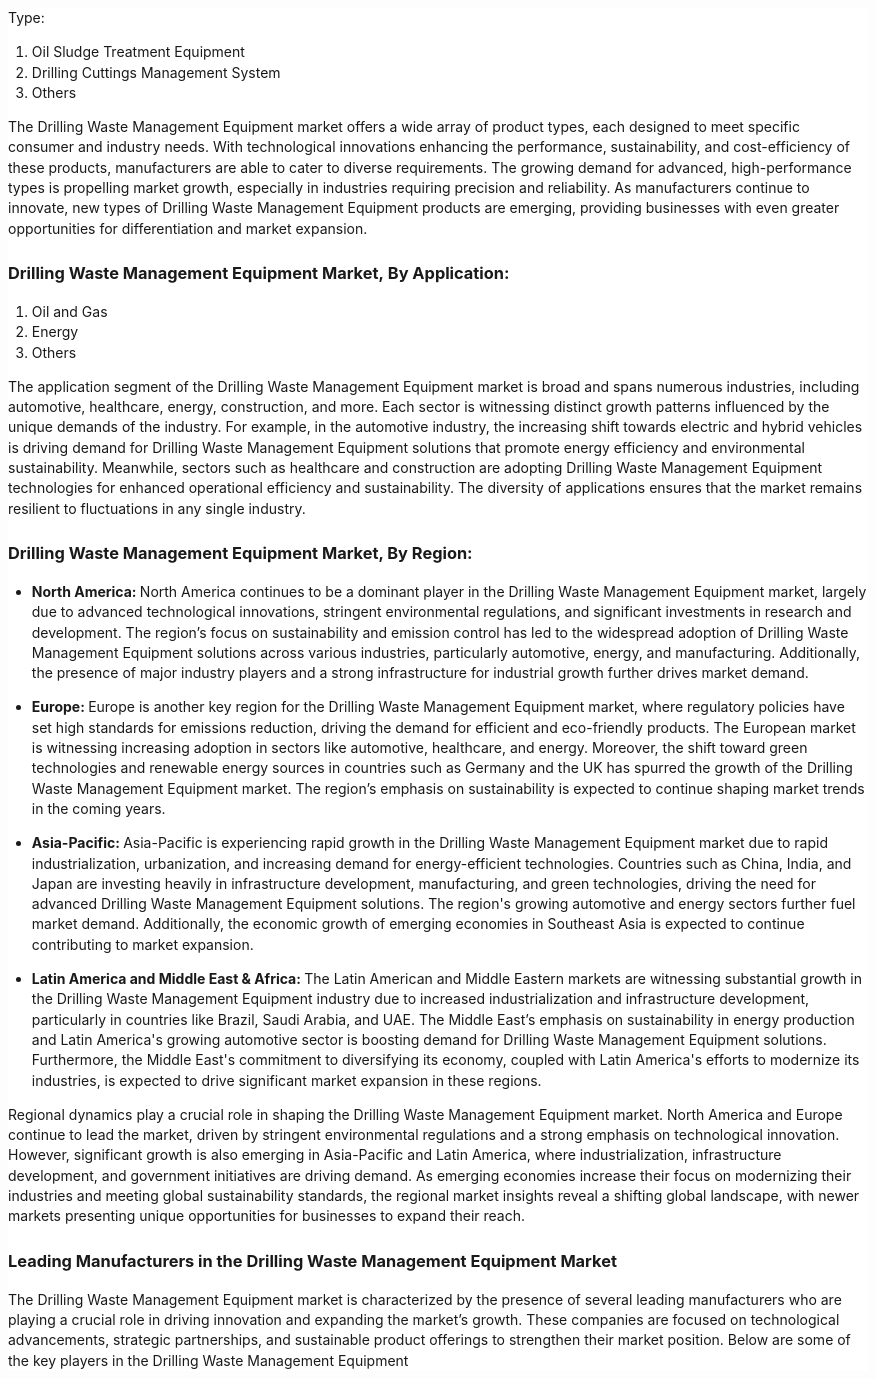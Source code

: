 Type:<br /></strong></h3><ol><li>Oil Sludge Treatment Equipment<li> Drilling Cuttings Management System<li> Others</li></ol><p>The Drilling Waste Management Equipment market offers a wide array of product types, each designed to meet specific consumer and industry needs. With technological innovations enhancing the performance, sustainability, and cost-efficiency of these products, manufacturers are able to cater to diverse requirements. The growing demand for advanced, high-performance types is propelling market growth, especially in industries requiring precision and reliability. As manufacturers continue to innovate, new types of Drilling Waste Management Equipment products are emerging, providing businesses with even greater opportunities for differentiation and market expansion.</p><h3>Drilling Waste Management Equipment Market,&nbsp;By Application:</h3><ol><li>Oil and Gas<li> Energy<li> Others</li></ol><p>The application segment of the Drilling Waste Management Equipment market is broad and spans numerous industries, including automotive, healthcare, energy, construction, and more. Each sector is witnessing distinct growth patterns influenced by the unique demands of the industry. For example, in the automotive industry, the increasing shift towards electric and hybrid vehicles is driving demand for Drilling Waste Management Equipment solutions that promote energy efficiency and environmental sustainability. Meanwhile, sectors such as healthcare and construction are adopting Drilling Waste Management Equipment technologies for enhanced operational efficiency and sustainability. The diversity of applications ensures that the market remains resilient to fluctuations in any single industry.</p><h3>Drilling Waste Management Equipment Market, By Region:</h3><ul><li><p><strong>North America:&nbsp;</strong>North America continues to be a dominant player in the Drilling Waste Management Equipment market, largely due to advanced technological innovations, stringent environmental regulations, and significant investments in research and development. The region&rsquo;s focus on sustainability and emission control has led to the widespread adoption of Drilling Waste Management Equipment solutions across various industries, particularly automotive, energy, and manufacturing. Additionally, the presence of major industry players and a strong infrastructure for industrial growth further drives market demand.</p></li><li><p><strong><strong>Europe:&nbsp;</strong></strong>Europe is another key region for the Drilling Waste Management Equipment market, where regulatory policies have set high standards for emissions reduction, driving the demand for efficient and eco-friendly products. The European market is witnessing increasing adoption in sectors like automotive, healthcare, and energy. Moreover, the shift toward green technologies and renewable energy sources in countries such as Germany and the UK has spurred the growth of the Drilling Waste Management Equipment market. The region&rsquo;s emphasis on sustainability is expected to continue shaping market trends in the coming years.</p></li><li><p><strong><strong>Asia-Pacific:&nbsp;</strong></strong>Asia-Pacific is experiencing rapid growth in the Drilling Waste Management Equipment market due to rapid industrialization, urbanization, and increasing demand for energy-efficient technologies. Countries such as China, India, and Japan are investing heavily in infrastructure development, manufacturing, and green technologies, driving the need for advanced Drilling Waste Management Equipment solutions. The region's growing automotive and energy sectors further fuel market demand. Additionally, the economic growth of emerging economies in Southeast Asia is expected to continue contributing to market expansion.</p></li><li><p><strong><strong>Latin America and Middle East &amp; Africa:&nbsp;</strong></strong>The Latin American and Middle Eastern markets are witnessing substantial growth in the Drilling Waste Management Equipment industry due to increased industrialization and infrastructure development, particularly in countries like Brazil, Saudi Arabia, and UAE. The Middle East&rsquo;s emphasis on sustainability in energy production and Latin America's growing automotive sector is boosting demand for Drilling Waste Management Equipment solutions. Furthermore, the Middle East's commitment to diversifying its economy, coupled with Latin America's efforts to modernize its industries, is expected to drive significant market expansion in these regions.</p></li></ul><p>Regional dynamics play a crucial role in shaping the Drilling Waste Management Equipment market. North America and Europe continue to lead the market, driven by stringent environmental regulations and a strong emphasis on technological innovation. However, significant growth is also emerging in Asia-Pacific and Latin America, where industrialization, infrastructure development, and government initiatives are driving demand. As emerging economies increase their focus on modernizing their industries and meeting global sustainability standards, the regional market insights reveal a shifting global landscape, with newer markets presenting unique opportunities for businesses to expand their reach.</p><h3><strong>Leading Manufacturers in the Drilling Waste Management Equipment Market</strong></h3><p>The Drilling Waste Management Equipment market is characterized by the presence of several leading manufacturers who are playing a crucial role in driving innovation and expanding the market&rsquo;s growth. These companies are focused on technological advancements, strategic partnerships, and sustainable product offerings to strengthen their market position. Below are some of the key players in the Drilling Waste Management Equipment